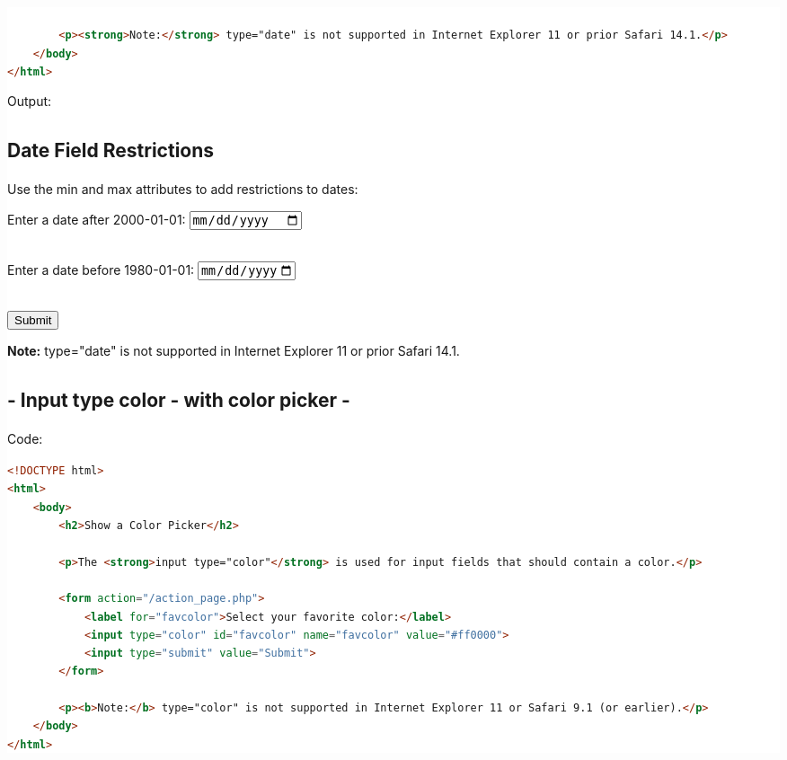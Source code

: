 ```html

        <p><strong>Note:</strong> type="date" is not supported in Internet Explorer 11 or prior Safari 14.1.</p>
    </body>
</html>
```

Output:

<!DOCTYPE html>
<html>
    <body>
<h2>Date Field Restrictions</h2>

<p>Use the min and max attributes to add restrictions to dates:</p>

<form action="/action_page.php">
<label for="datemin">Enter a date after 2000-01-01:</label>
<input type="date" id="datemin" name="datemin" min="2000-01-02"><br><br>

<label for="datemax">Enter a date before 1980-01-01:</label>
<input type="date" id="datemax" name="datemax" max="1979-12-31"><br><br>

<input type="submit" value="Submit">
</form>

<p><strong>Note:</strong> type="date" is not supported in Internet Explorer 11 or prior Safari 14.1.</p>
    </body>
</html>

## - Input type color - with color picker -

Code:

```html
<!DOCTYPE html>
<html>
    <body>
        <h2>Show a Color Picker</h2>

        <p>The <strong>input type="color"</strong> is used for input fields that should contain a color.</p>

        <form action="/action_page.php">
            <label for="favcolor">Select your favorite color:</label>
            <input type="color" id="favcolor" name="favcolor" value="#ff0000">
            <input type="submit" value="Submit">
        </form>

        <p><b>Note:</b> type="color" is not supported in Internet Explorer 11 or Safari 9.1 (or earlier).</p>
    </body>
</html>
```
